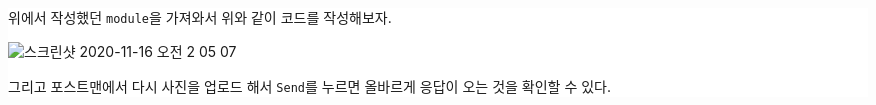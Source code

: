 위에서 작성했던 `module`을 가져와서 위와 같이 코드를 작성해보자.

<img width="1296" alt="스크린샷 2020-11-16 오전 2 05 07" src="https://user-images.githubusercontent.com/45676906/99191472-4200ad00-27b0-11eb-83b4-de2fb80a3542.png">

그리고 포스트맨에서 다시 사진을 업로드 해서 `Send`를 누르면 올바르게 응답이 오는 것을 확인할 수 있다.




